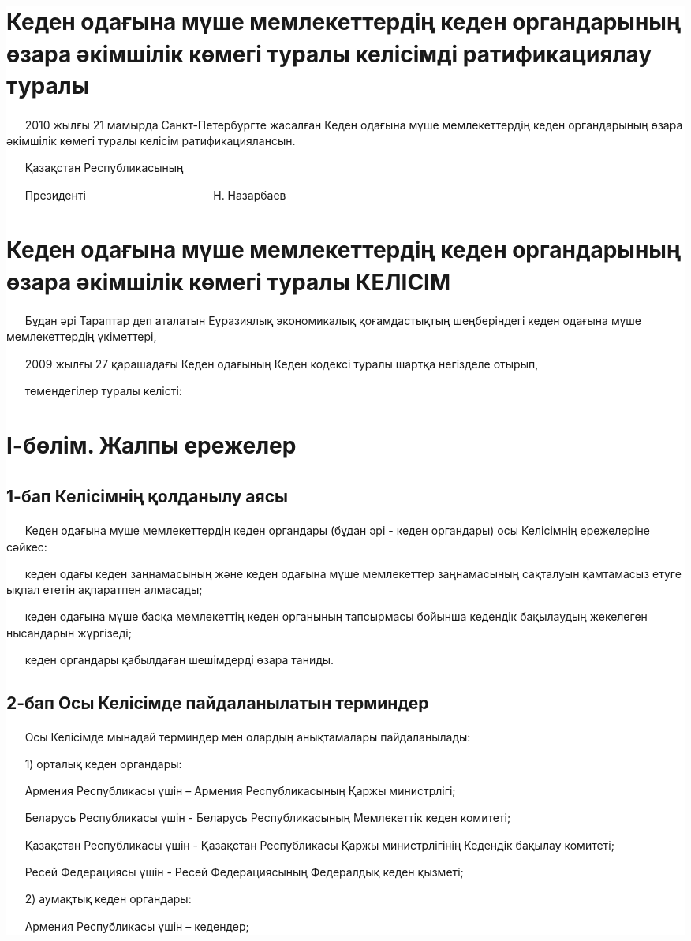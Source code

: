 # Кеден одағына мүше мемлекеттердің кеден органдарының өзара әкімшілік көмегі туралы келісімді ратификациялау туралы

      2010 жылғы 21 мамырда Санкт-Петербургте жасалған Кеден одағына мүше мемлекеттердің кеден органдарының өзара әкімшілік көмегі туралы келісім ратификациялансын.

      Қазақстан Республикасының

      Президенті                                         Н. Назарбаев

# Кеден одағына мүше мемлекеттердің кеден органдарының өзара әкімшілік көмегі туралы КЕЛІСІМ

      Бұдан әрі Тараптар деп аталатын Еуразиялық экономикалық қоғамдастықтың шеңберіндегі кеден одағына мүше мемлекеттердің үкіметтері,

      2009 жылғы 27 қарашадағы Кеден одағының Кеден кодексі туралы шартқа негізделе отырып,

      төмендегілер туралы келісті:

# І-бөлім. Жалпы ережелер

## 1-бап Келісімнің қолданылу аясы

      Кеден одағына мүше мемлекеттердің кеден органдары (бұдан әрі - кеден органдары) осы Келісімнің ережелеріне сәйкес:

      кеден одағы кеден заңнамасының және кеден одағына мүше мемлекеттер заңнамасының сақталуын қамтамасыз етуге ықпал ететін ақпаратпен алмасады;

      кеден одағына мүше басқа мемлекеттің кеден органының тапсырмасы бойынша кедендік бақылаудың жекелеген нысандарын жүргізеді;

      кеден органдары қабылдаған шешімдерді өзара таниды.

## 2-бап Осы Келісімде пайдаланылатын терминдер

      Осы Келісімде мынадай терминдер мен олардың анықтамалары пайдаланылады:

      1) орталық кеден органдары:

      Армения Республикасы үшін – Армения Республикасының Қаржы министрлігі;

      Беларусь Республикасы үшін - Беларусь Республикасының Мемлекеттік кеден комитеті;

      Қазақстан Республикасы үшін - Қазақстан Республикасы Қаржы министрлігінің Кедендік бақылау комитеті;

      Ресей Федерациясы үшін - Ресей Федерациясының Федералдық кеден қызметі;

      2) аумақтық кеден органдары:

      Армения Республикасы үшін – кедендер;
